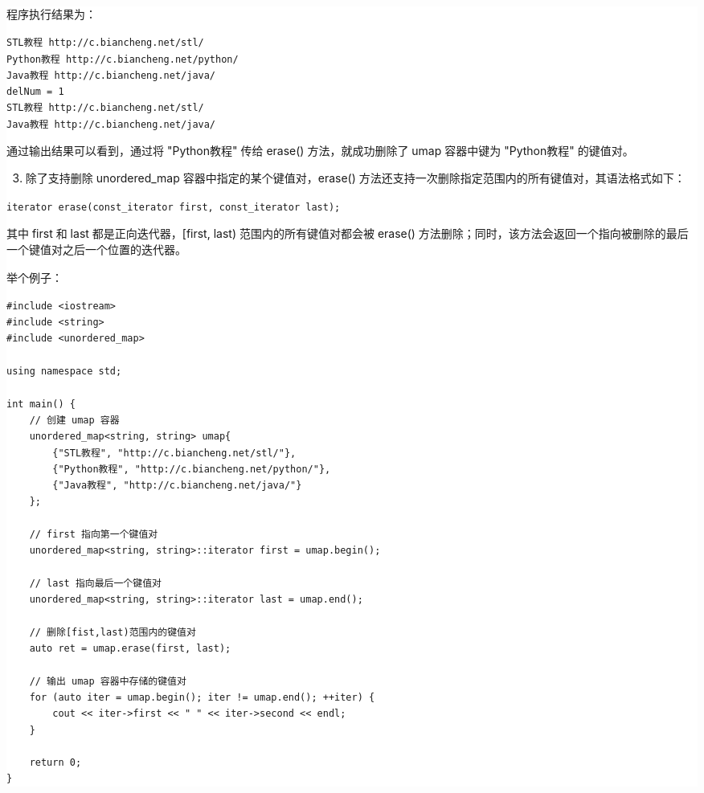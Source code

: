 程序执行结果为：

```
STL教程 http://c.biancheng.net/stl/
Python教程 http://c.biancheng.net/python/
Java教程 http://c.biancheng.net/java/
delNum = 1
STL教程 http://c.biancheng.net/stl/
Java教程 http://c.biancheng.net/java/
```

通过输出结果可以看到，通过将 "Python教程" 传给 erase() 方法，就成功删除了 umap 容器中键为 "Python教程" 的键值对。

3) 除了支持删除 unordered_map 容器中指定的某个键值对，erase() 方法还支持一次删除指定范围内的所有键值对，其语法格式如下：

```
iterator erase(const_iterator first, const_iterator last);
```

其中 first 和 last 都是正向迭代器，[first, last) 范围内的所有键值对都会被 erase() 方法删除；同时，该方法会返回一个指向被删除的最后一个键值对之后一个位置的迭代器。

举个例子：

```
#include <iostream>
#include <string>
#include <unordered_map>

using namespace std;

int main() {    
    // 创建 umap 容器    
    unordered_map<string, string> umap{        
        {"STL教程", "http://c.biancheng.net/stl/"},        
        {"Python教程", "http://c.biancheng.net/python/"},        
        {"Java教程", "http://c.biancheng.net/java/"} 
    };    
    
    // first 指向第一个键值对    
    unordered_map<string, string>::iterator first = umap.begin();    
    
    // last 指向最后一个键值对    
    unordered_map<string, string>::iterator last = umap.end();    
    
    // 删除[fist,last)范围内的键值对    
    auto ret = umap.erase(first, last);    
    
    // 输出 umap 容器中存储的键值对    
    for (auto iter = umap.begin(); iter != umap.end(); ++iter) {        
        cout << iter->first << " " << iter->second << endl;    
    }
    
    return 0;
}
```
